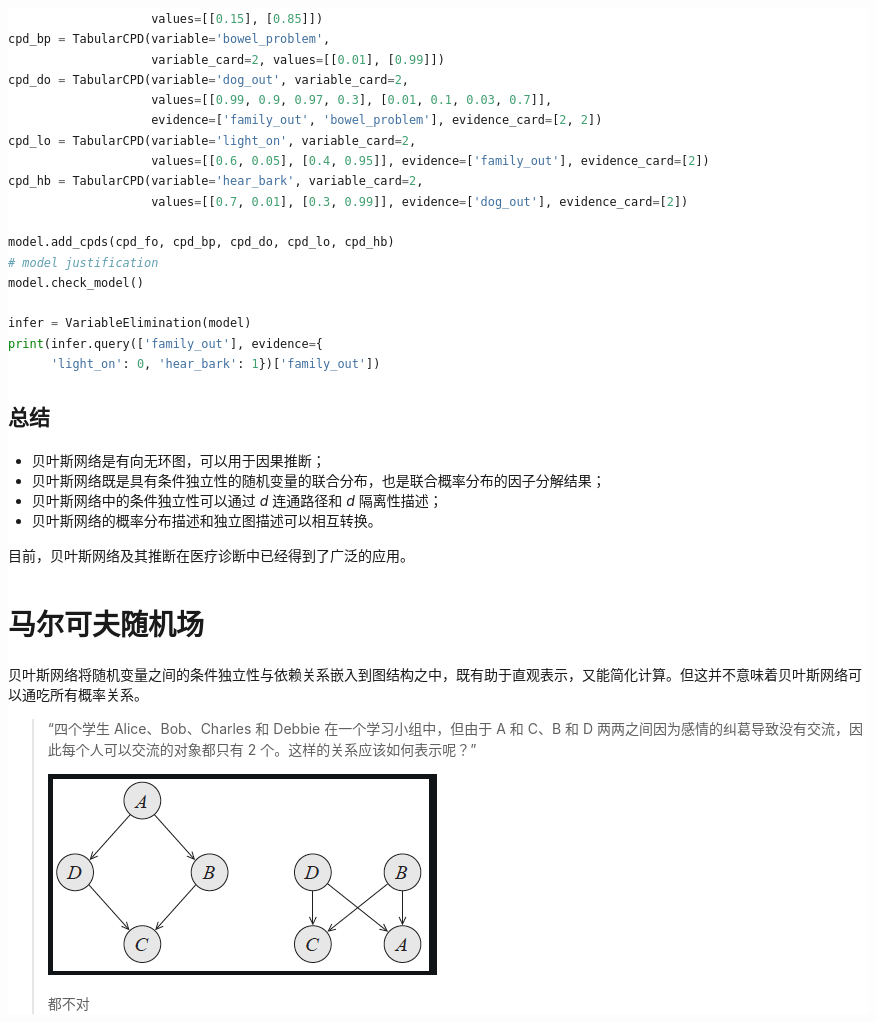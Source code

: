 ```python
                    values=[[0.15], [0.85]])
cpd_bp = TabularCPD(variable='bowel_problem',
                    variable_card=2, values=[[0.01], [0.99]])
cpd_do = TabularCPD(variable='dog_out', variable_card=2,
                    values=[[0.99, 0.9, 0.97, 0.3], [0.01, 0.1, 0.03, 0.7]],
                    evidence=['family_out', 'bowel_problem'], evidence_card=[2, 2])
cpd_lo = TabularCPD(variable='light_on', variable_card=2,
                    values=[[0.6, 0.05], [0.4, 0.95]], evidence=['family_out'], evidence_card=[2])
cpd_hb = TabularCPD(variable='hear_bark', variable_card=2,
                    values=[[0.7, 0.01], [0.3, 0.99]], evidence=['dog_out'], evidence_card=[2])

model.add_cpds(cpd_fo, cpd_bp, cpd_do, cpd_lo, cpd_hb)
# model justification
model.check_model()

infer = VariableElimination(model)
print(infer.query(['family_out'], evidence={
      'light_on': 0, 'hear_bark': 1})['family_out'])

```



## 总结

- 贝叶斯网络是有向无环图，可以用于因果推断；
- 贝叶斯网络既是具有条件独立性的随机变量的联合分布，也是联合概率分布的因子分解结果；
- 贝叶斯网络中的条件独立性可以通过 $d$ 连通路径和 $d$ 隔离性描述；
- 贝叶斯网络的概率分布描述和独立图描述可以相互转换。

目前，贝叶斯网络及其推断在医疗诊断中已经得到了广泛的应用。



# 马尔可夫随机场

 贝叶斯网络将随机变量之间的条件独立性与依赖关系嵌入到图结构之中，既有助于直观表示，又能简化计算。但这并不意味着贝叶斯网络可以通吃所有概率关系。

>   “四个学生 Alice、Bob、Charles 和 Debbie 在一个学习小组中，但由于 A 和 C、B 和 D 两两之间因为感情的纠葛导致没有交流，因此每个人可以交流的对象都只有 2 个。这样的关系应该如何表示呢？” 
>
> ![image-20191128224307073](贝叶斯与马尔可夫网.assets/image-20191128224307073.png)
>
> 都不对
>